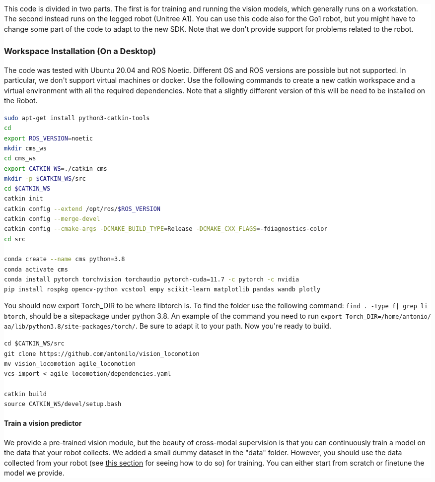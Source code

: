 This code is divided in two parts. The first is for training and running the vision models, which generally runs on a workstation. The second instead runs on the legged robot (Unitree A1). You can use this code also for the Go1 robot, but you might have to change some part of the code to adapt to the new SDK. Note that we don't provide support for problems related to the robot.

### Workspace Installation (On a Desktop)
The code was tested with Ubuntu 20.04 and ROS Noetic. Different OS and ROS versions are possible but not supported. In particular, we don't support virtual machines or docker. Use the following commands to create a new catkin workspace and a virtual environment with all the required dependencies. Note that a slightly different version of this will be need to be installed on the Robot.

```bash
sudo apt-get install python3-catkin-tools
cd
export ROS_VERSION=noetic
mkdir cms_ws
cd cms_ws
export CATKIN_WS=./catkin_cms
mkdir -p $CATKIN_WS/src
cd $CATKIN_WS
catkin init
catkin config --extend /opt/ros/$ROS_VERSION
catkin config --merge-devel
catkin config --cmake-args -DCMAKE_BUILD_TYPE=Release -DCMAKE_CXX_FLAGS=-fdiagnostics-color
cd src

conda create --name cms python=3.8
conda activate cms
conda install pytorch torchvision torchaudio pytorch-cuda=11.7 -c pytorch -c nvidia
pip install rospkg opencv-python vcstool empy scikit-learn matplotlib pandas wandb plotly
```


You should now export Torch_DIR to be where libtorch is. To find the folder use the following command:
`find . -type f| grep libtorch`, should be a sitepackage under python 3.8. An example of the command you need to run `export Torch_DIR=/home/antonio/aa/lib/python3.8/site-packages/torch/`. Be sure to adapt it to your path. Now you're ready to build.

```
cd $CATKIN_WS/src
git clone https://github.com/antonilo/vision_locomotion
mv vision_locomotion agile_locomotion
vcs-import < agile_locomotion/dependencies.yaml

catkin build
source CATKIN_WS/devel/setup.bash

```

#### Train a vision predictor

We provide a pre-trained vision module, but the beauty of cross-modal supervision is that you can continuously train a model on the data that your robot collects. We added a small dummy dataset in the "data" folder. However, you should use the data collected from your robot (see [this section](https://github.com/antonilo/vision_locomotion#collecting-data-with-the-blind-policy) for seeing how to do so) for training. You can either start from scratch or finetune the model we provide.
